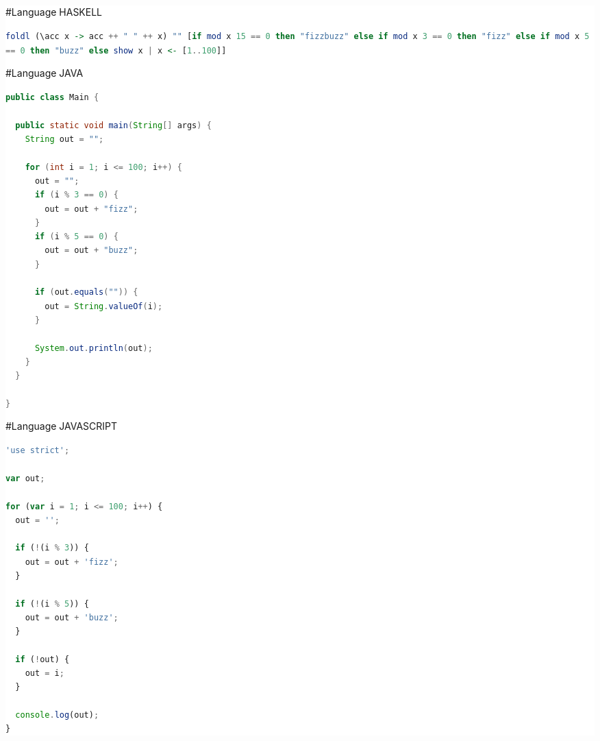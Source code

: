 #Language HASKELL

```haskell
foldl (\acc x -> acc ++ " " ++ x) "" [if mod x 15 == 0 then "fizzbuzz" else if mod x 3 == 0 then "fizz" else if mod x 5 == 0 then "buzz" else show x | x <- [1..100]]
```

#Language JAVA

```java
public class Main {

  public static void main(String[] args) {
    String out = "";

    for (int i = 1; i <= 100; i++) {
      out = "";
      if (i % 3 == 0) {
        out = out + "fizz";
      }
      if (i % 5 == 0) {
        out = out + "buzz";
      }

      if (out.equals("")) {
        out = String.valueOf(i);
      }

      System.out.println(out);
    }
  }

}

```

#Language JAVASCRIPT

```javascript
'use strict';

var out;

for (var i = 1; i <= 100; i++) {
  out = '';

  if (!(i % 3)) {
    out = out + 'fizz';
  }

  if (!(i % 5)) {
    out = out + 'buzz';
  }

  if (!out) {
    out = i;
  }

  console.log(out);
}

```
